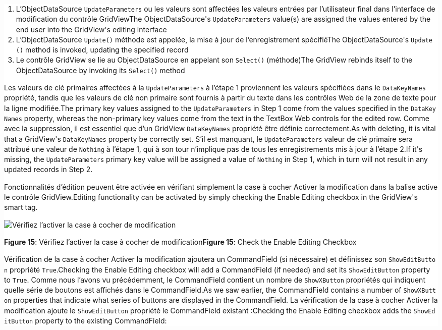 1. <span data-ttu-id="c9719-275">L’ObjectDataSource `UpdateParameters` ou les valeurs sont affectées les valeurs entrées par l’utilisateur final dans l’interface de modification du contrôle GridView</span><span class="sxs-lookup"><span data-stu-id="c9719-275">The ObjectDataSource's `UpdateParameters` value(s) are assigned the values entered by the end user into the GridView's editing interface</span></span>
2. <span data-ttu-id="c9719-276">L’ObjectDataSource `Update()` méthode est appelée, la mise à jour de l’enregistrement spécifié</span><span class="sxs-lookup"><span data-stu-id="c9719-276">The ObjectDataSource's `Update()` method is invoked, updating the specified record</span></span>
3. <span data-ttu-id="c9719-277">Le contrôle GridView se lie au ObjectDataSource en appelant son `Select()` (méthode)</span><span class="sxs-lookup"><span data-stu-id="c9719-277">The GridView rebinds itself to the ObjectDataSource by invoking its `Select()` method</span></span>

<span data-ttu-id="c9719-278">Les valeurs de clé primaires affectées à la `UpdateParameters` à l’étape 1 proviennent les valeurs spécifiées dans le `DataKeyNames` propriété, tandis que les valeurs de clé non primaire sont fournis à partir du texte dans les contrôles Web de la zone de texte pour la ligne modifiée.</span><span class="sxs-lookup"><span data-stu-id="c9719-278">The primary key values assigned to the `UpdateParameters` in Step 1 come from the values specified in the `DataKeyNames` property, whereas the non-primary key values come from the text in the TextBox Web controls for the edited row.</span></span> <span data-ttu-id="c9719-279">Comme avec la suppression, il est essentiel que d’un GridView `DataKeyNames` propriété être définie correctement.</span><span class="sxs-lookup"><span data-stu-id="c9719-279">As with deleting, it is vital that a GridView's `DataKeyNames` property be correctly set.</span></span> <span data-ttu-id="c9719-280">S’il est manquant, le `UpdateParameters` valeur de clé primaire sera attribué une valeur de `Nothing` à l’étape 1, qui à son tour n’implique pas de tous les enregistrements mis à jour à l’étape 2.</span><span class="sxs-lookup"><span data-stu-id="c9719-280">If it's missing, the `UpdateParameters` primary key value will be assigned a value of `Nothing` in Step 1, which in turn will not result in any updated records in Step 2.</span></span>

<span data-ttu-id="c9719-281">Fonctionnalités d’édition peuvent être activée en vérifiant simplement la case à cocher Activer la modification dans la balise active le contrôle GridView.</span><span class="sxs-lookup"><span data-stu-id="c9719-281">Editing functionality can be activated by simply checking the Enable Editing checkbox in the GridView's smart tag.</span></span>


![Vérifiez l’activer la case à cocher de modification](an-overview-of-inserting-updating-and-deleting-data-vb/_static/image37.png)

<span data-ttu-id="c9719-283">**Figure 15**: Vérifiez l’activer la case à cocher de modification</span><span class="sxs-lookup"><span data-stu-id="c9719-283">**Figure 15**: Check the Enable Editing Checkbox</span></span>


<span data-ttu-id="c9719-284">Vérification de la case à cocher Activer la modification ajoutera un CommandField (si nécessaire) et définissez son `ShowEditButton` propriété `True`.</span><span class="sxs-lookup"><span data-stu-id="c9719-284">Checking the Enable Editing checkbox will add a CommandField (if needed) and set its `ShowEditButton` property to `True`.</span></span> <span data-ttu-id="c9719-285">Comme nous l’avons vu précédemment, le CommandField contient un nombre de `ShowXButton` propriétés qui indiquent quelle série de boutons est affichés dans le CommandField.</span><span class="sxs-lookup"><span data-stu-id="c9719-285">As we saw earlier, the CommandField contains a number of `ShowXButton` properties that indicate what series of buttons are displayed in the CommandField.</span></span> <span data-ttu-id="c9719-286">La vérification de la case à cocher Activer la modification ajoute le `ShowEditButton` propriété le CommandField existant :</span><span class="sxs-lookup"><span data-stu-id="c9719-286">Checking the Enable Editing checkbox adds the `ShowEditButton` property to the existing CommandField:</span></span>
